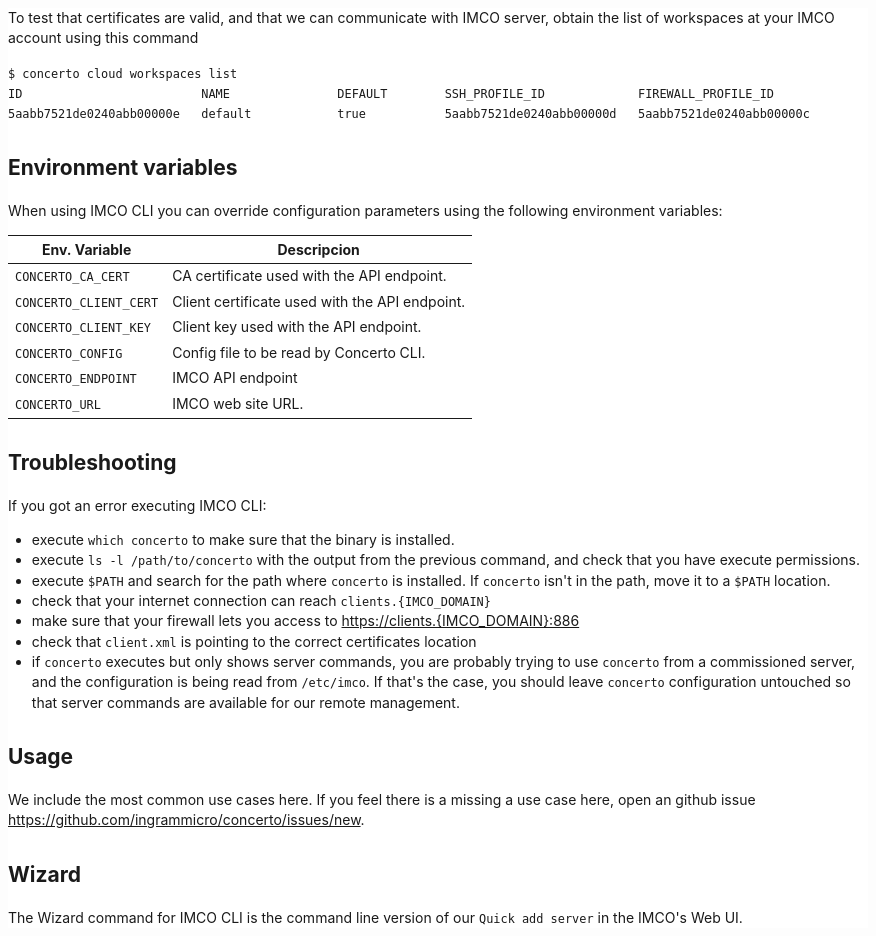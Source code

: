 To test that certificates are valid, and that we can communicate with IMCO server, obtain the list of workspaces at your IMCO account using this command

```bash
$ concerto cloud workspaces list
ID                         NAME               DEFAULT        SSH_PROFILE_ID             FIREWALL_PROFILE_ID
5aabb7521de0240abb00000e   default            true           5aabb7521de0240abb00000d   5aabb7521de0240abb00000c
```

## Environment variables

When using IMCO CLI you can override configuration parameters using the following environment variables:

Env. Variable | Descripcion
------------------------|---------------------
`CONCERTO_CA_CERT` | CA certificate used with the API endpoint.
`CONCERTO_CLIENT_CERT` | Client certificate used with the API endpoint.
`CONCERTO_CLIENT_KEY` | Client key used with the API endpoint.
`CONCERTO_CONFIG` | Config file to be read by Concerto CLI.
`CONCERTO_ENDPOINT` | IMCO API endpoint
`CONCERTO_URL` | IMCO web site URL.

## Troubleshooting

If you got an error executing IMCO CLI:

- execute `which concerto` to make sure that the binary is installed.
- execute `ls -l /path/to/concerto` with the output from the previous command, and check that you have execute permissions.
- execute `$PATH` and search for the path where `concerto` is installed. If `concerto` isn't in the path, move it to a `$PATH` location.
- check that your internet connection can reach `clients.{IMCO_DOMAIN}`
- make sure that your firewall lets you access to <https://clients.{IMCO_DOMAIN}:886>
- check that `client.xml` is pointing to the correct certificates location
- if `concerto` executes but only shows server commands, you are probably trying to use `concerto` from a commissioned server, and the configuration is being read from `/etc/imco`. If that's the case, you should leave `concerto` configuration untouched so that server commands are available for our remote management.

## Usage

We include the most common use cases here. If you feel there is a missing a use case here, open an github issue <https://github.com/ingrammicro/concerto/issues/new>.

## Wizard

The Wizard command for IMCO CLI is the command line version of our `Quick add server` in the IMCO's Web UI.
